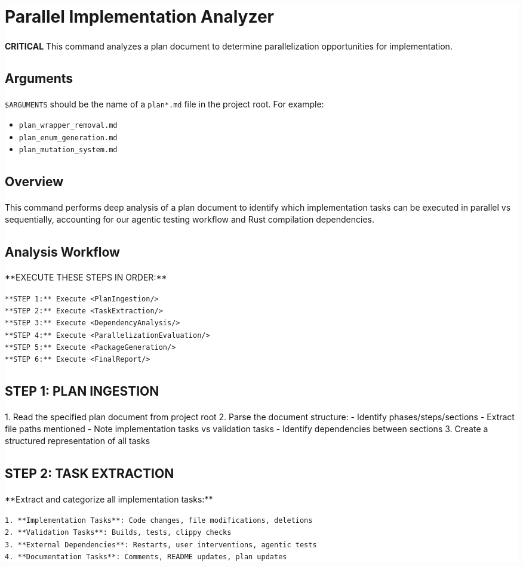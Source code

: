 # Parallel Implementation Analyzer

**CRITICAL** This command analyzes a plan document to determine parallelization opportunities for implementation.

## Arguments
`$ARGUMENTS` should be the name of a `plan*.md` file in the project root. For example:
- `plan_wrapper_removal.md`
- `plan_enum_generation.md`
- `plan_mutation_system.md`

## Overview

This command performs deep analysis of a plan document to identify which implementation tasks can be executed in parallel vs sequentially, accounting for our agentic testing workflow and Rust compilation dependencies.

## Analysis Workflow

<AnalysisSteps>
    **EXECUTE THESE STEPS IN ORDER:**
    
    **STEP 1:** Execute <PlanIngestion/>
    **STEP 2:** Execute <TaskExtraction/>
    **STEP 3:** Execute <DependencyAnalysis/>
    **STEP 4:** Execute <ParallelizationEvaluation/>
    **STEP 5:** Execute <PackageGeneration/>
    **STEP 6:** Execute <FinalReport/>
</AnalysisSteps>

## STEP 1: PLAN INGESTION

<PlanIngestion>
    1. Read the specified plan document from project root
    2. Parse the document structure:
       - Identify phases/steps/sections
       - Extract file paths mentioned
       - Note implementation tasks vs validation tasks
       - Identify dependencies between sections
    3. Create a structured representation of all tasks
</PlanIngestion>

## STEP 2: TASK EXTRACTION

<TaskExtraction>
    **Extract and categorize all implementation tasks:**
    
    1. **Implementation Tasks**: Code changes, file modifications, deletions
    2. **Validation Tasks**: Builds, tests, clippy checks  
    3. **External Dependencies**: Restarts, user interventions, agentic tests
    4. **Documentation Tasks**: Comments, README updates, plan updates
    